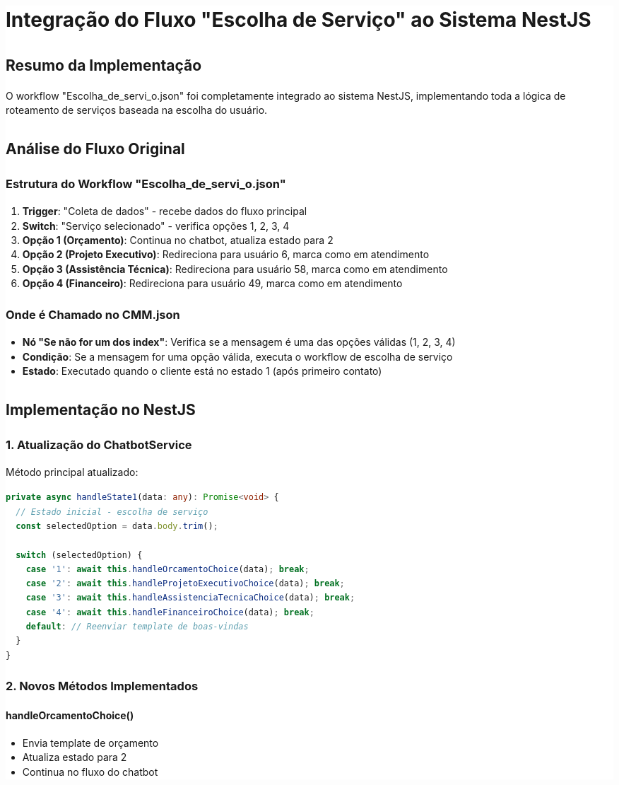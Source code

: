 # Integração do Fluxo "Escolha de Serviço" ao Sistema NestJS

## Resumo da Implementação

O workflow "Escolha_de_servi_o.json" foi completamente integrado ao sistema NestJS, implementando toda a lógica de roteamento de serviços baseada na escolha do usuário.

## Análise do Fluxo Original

### Estrutura do Workflow "Escolha_de_servi_o.json"
1. **Trigger**: "Coleta de dados" - recebe dados do fluxo principal
2. **Switch**: "Serviço selecionado" - verifica opções 1, 2, 3, 4
3. **Opção 1 (Orçamento)**: Continua no chatbot, atualiza estado para 2
4. **Opção 2 (Projeto Executivo)**: Redireciona para usuário 6, marca como em atendimento
5. **Opção 3 (Assistência Técnica)**: Redireciona para usuário 58, marca como em atendimento
6. **Opção 4 (Financeiro)**: Redireciona para usuário 49, marca como em atendimento

### Onde é Chamado no CMM.json
- **Nó "Se não for um dos index"**: Verifica se a mensagem é uma das opções válidas (1, 2, 3, 4)
- **Condição**: Se a mensagem for uma opção válida, executa o workflow de escolha de serviço
- **Estado**: Executado quando o cliente está no estado 1 (após primeiro contato)

## Implementação no NestJS

### 1. Atualização do ChatbotService
Método principal atualizado:

```typescript
private async handleState1(data: any): Promise<void> {
  // Estado inicial - escolha de serviço
  const selectedOption = data.body.trim();
  
  switch (selectedOption) {
    case '1': await this.handleOrcamentoChoice(data); break;
    case '2': await this.handleProjetoExecutivoChoice(data); break;
    case '3': await this.handleAssistenciaTecnicaChoice(data); break;
    case '4': await this.handleFinanceiroChoice(data); break;
    default: // Reenviar template de boas-vindas
  }
}
```

### 2. Novos Métodos Implementados

#### handleOrcamentoChoice()
- Envia template de orçamento
- Atualiza estado para 2
- Continua no fluxo do chatbot
